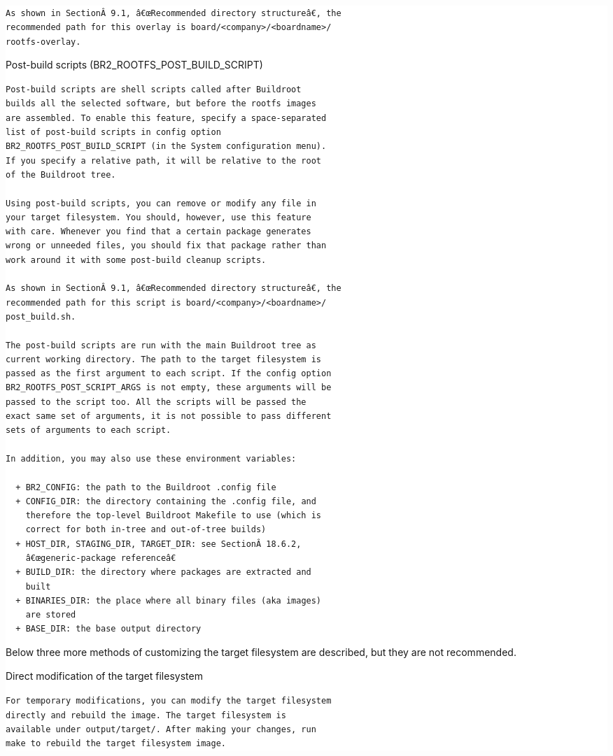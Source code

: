     As shown in SectionÂ 9.1, â€œRecommended directory structureâ€, the
    recommended path for this overlay is board/<company>/<boardname>/
    rootfs-overlay.

Post-build scripts (BR2_ROOTFS_POST_BUILD_SCRIPT)

    Post-build scripts are shell scripts called after Buildroot
    builds all the selected software, but before the rootfs images
    are assembled. To enable this feature, specify a space-separated
    list of post-build scripts in config option
    BR2_ROOTFS_POST_BUILD_SCRIPT (in the System configuration menu).
    If you specify a relative path, it will be relative to the root
    of the Buildroot tree.

    Using post-build scripts, you can remove or modify any file in
    your target filesystem. You should, however, use this feature
    with care. Whenever you find that a certain package generates
    wrong or unneeded files, you should fix that package rather than
    work around it with some post-build cleanup scripts.

    As shown in SectionÂ 9.1, â€œRecommended directory structureâ€, the
    recommended path for this script is board/<company>/<boardname>/
    post_build.sh.

    The post-build scripts are run with the main Buildroot tree as
    current working directory. The path to the target filesystem is
    passed as the first argument to each script. If the config option
    BR2_ROOTFS_POST_SCRIPT_ARGS is not empty, these arguments will be
    passed to the script too. All the scripts will be passed the
    exact same set of arguments, it is not possible to pass different
    sets of arguments to each script.

    In addition, you may also use these environment variables:

      + BR2_CONFIG: the path to the Buildroot .config file
      + CONFIG_DIR: the directory containing the .config file, and
        therefore the top-level Buildroot Makefile to use (which is
        correct for both in-tree and out-of-tree builds)
      + HOST_DIR, STAGING_DIR, TARGET_DIR: see SectionÂ 18.6.2,
        â€œgeneric-package referenceâ€
      + BUILD_DIR: the directory where packages are extracted and
        built
      + BINARIES_DIR: the place where all binary files (aka images)
        are stored
      + BASE_DIR: the base output directory

Below three more methods of customizing the target filesystem are
described, but they are not recommended.

Direct modification of the target filesystem

    For temporary modifications, you can modify the target filesystem
    directly and rebuild the image. The target filesystem is
    available under output/target/. After making your changes, run
    make to rebuild the target filesystem image.

